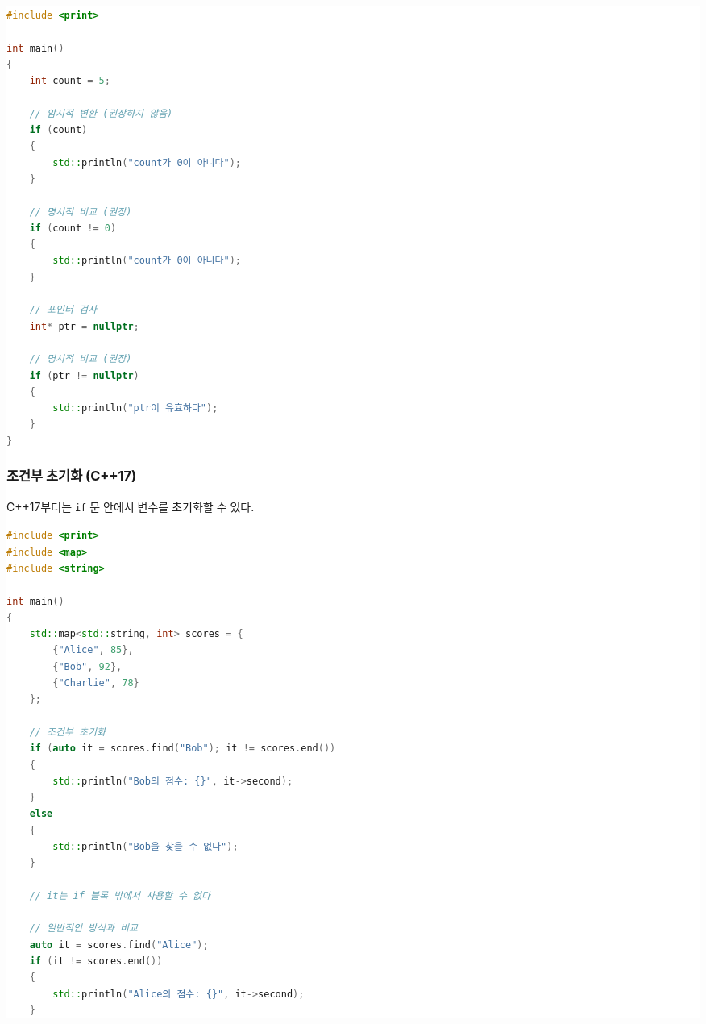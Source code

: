 ```cpp
#include <print>

int main()
{
    int count = 5;

    // 암시적 변환 (권장하지 않음)
    if (count)
    {
        std::println("count가 0이 아니다");
    }

    // 명시적 비교 (권장)
    if (count != 0)
    {
        std::println("count가 0이 아니다");
    }

    // 포인터 검사
    int* ptr = nullptr;
    
    // 명시적 비교 (권장)
    if (ptr != nullptr)
    {
        std::println("ptr이 유효하다");
    }
}
```

### 조건부 초기화 (C++17)
C++17부터는 `if` 문 안에서 변수를 초기화할 수 있다.

```cpp
#include <print>
#include <map>
#include <string>

int main()
{
    std::map<std::string, int> scores = {
        {"Alice", 85},
        {"Bob", 92},
        {"Charlie", 78}
    };

    // 조건부 초기화
    if (auto it = scores.find("Bob"); it != scores.end())
    {
        std::println("Bob의 점수: {}", it->second);
    }
    else
    {
        std::println("Bob을 찾을 수 없다");
    }

    // it는 if 블록 밖에서 사용할 수 없다

    // 일반적인 방식과 비교
    auto it = scores.find("Alice");
    if (it != scores.end())
    {
        std::println("Alice의 점수: {}", it->second);
    }
```